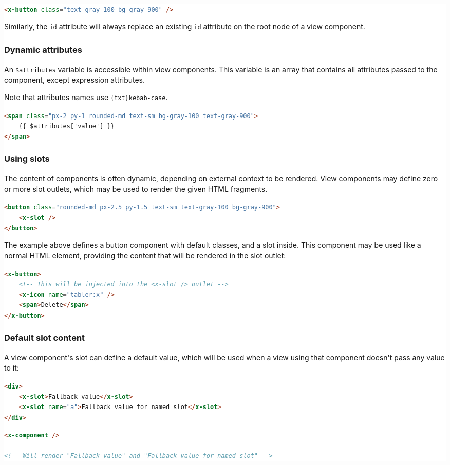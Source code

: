 ```html index.view.php
<x-button class="text-gray-100 bg-gray-900" />
```

Similarly, the `id` attribute will always replace an existing `id` attribute on the root node of a view component.

### Dynamic attributes

An `$attributes` variable is accessible within view components. This variable is an array that contains all attributes passed to the component, except expression attributes.

Note that attributes names use `{txt}kebab-case`.

```html x-badge.view.php
<span class="px-2 py-1 rounded-md text-sm bg-gray-100 text-gray-900">
	{{ $attributes['value'] }}
</span>
```

### Using slots

The content of components is often dynamic, depending on external context to be rendered. View components may define zero or more slot outlets, which may be used to render the given HTML fragments.

```html x-button.view.php
<button class="rounded-md px-2.5 py-1.5 text-sm text-gray-100 bg-gray-900">
	<x-slot />
</button>
```

The example above defines a button component with default classes, and a slot inside. This component may be used like a normal HTML element, providing the content that will be rendered in the slot outlet:

```html index.view.php
<x-button>
	<!-- This will be injected into the <x-slot /> outlet -->
	<x-icon name="tabler:x" />
	<span>Delete</span>
</x-button>
```

### Default slot content

A view component's slot can define a default value, which will be used when a view using that component doesn't pass any value to it:

```html x-component.view.php
<div>
    <x-slot>Fallback value</x-slot>
    <x-slot name="a">Fallback value for named slot</x-slot>
</div>
```

```html
<x-component />

<!-- Will render "Fallback value" and "Fallback value for named slot" -->
```
